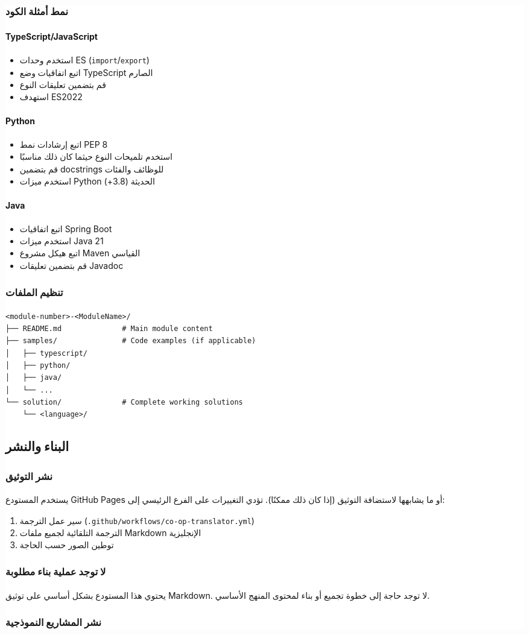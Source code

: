 ### نمط أمثلة الكود

#### TypeScript/JavaScript
- استخدم وحدات ES (`import`/`export`)
- اتبع اتفاقيات وضع TypeScript الصارم
- قم بتضمين تعليقات النوع
- استهدف ES2022

#### Python
- اتبع إرشادات نمط PEP 8
- استخدم تلميحات النوع حيثما كان ذلك مناسبًا
- قم بتضمين docstrings للوظائف والفئات
- استخدم ميزات Python الحديثة (3.8+)

#### Java
- اتبع اتفاقيات Spring Boot
- استخدم ميزات Java 21
- اتبع هيكل مشروع Maven القياسي
- قم بتضمين تعليقات Javadoc

### تنظيم الملفات

```
<module-number>-<ModuleName>/
├── README.md              # Main module content
├── samples/               # Code examples (if applicable)
│   ├── typescript/
│   ├── python/
│   ├── java/
│   └── ...
└── solution/              # Complete working solutions
    └── <language>/
```

## البناء والنشر

### نشر التوثيق

يستخدم المستودع GitHub Pages أو ما يشابهها لاستضافة التوثيق (إذا كان ذلك ممكنًا). تؤدي التغييرات على الفرع الرئيسي إلى:

1. سير عمل الترجمة (`.github/workflows/co-op-translator.yml`)
2. الترجمة التلقائية لجميع ملفات Markdown الإنجليزية
3. توطين الصور حسب الحاجة

### لا توجد عملية بناء مطلوبة

يحتوي هذا المستودع بشكل أساسي على توثيق Markdown. لا توجد حاجة إلى خطوة تجميع أو بناء لمحتوى المنهج الأساسي.

### نشر المشاريع النموذجية
